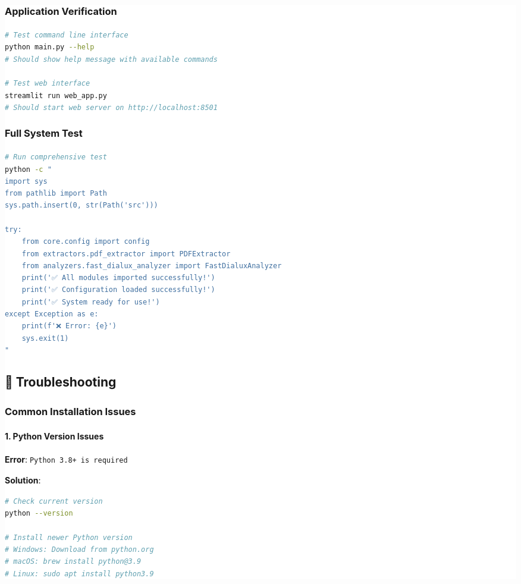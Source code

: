 ### Application Verification

```bash
# Test command line interface
python main.py --help
# Should show help message with available commands

# Test web interface
streamlit run web_app.py
# Should start web server on http://localhost:8501
```

### Full System Test

```bash
# Run comprehensive test
python -c "
import sys
from pathlib import Path
sys.path.insert(0, str(Path('src')))

try:
    from core.config import config
    from extractors.pdf_extractor import PDFExtractor
    from analyzers.fast_dialux_analyzer import FastDialuxAnalyzer
    print('✅ All modules imported successfully!')
    print('✅ Configuration loaded successfully!')
    print('✅ System ready for use!')
except Exception as e:
    print(f'❌ Error: {e}')
    sys.exit(1)
"
```

## 🔧 Troubleshooting

### Common Installation Issues

#### 1. Python Version Issues

**Error**: `Python 3.8+ is required`

**Solution**:
```bash
# Check current version
python --version

# Install newer Python version
# Windows: Download from python.org
# macOS: brew install python@3.9
# Linux: sudo apt install python3.9
```
